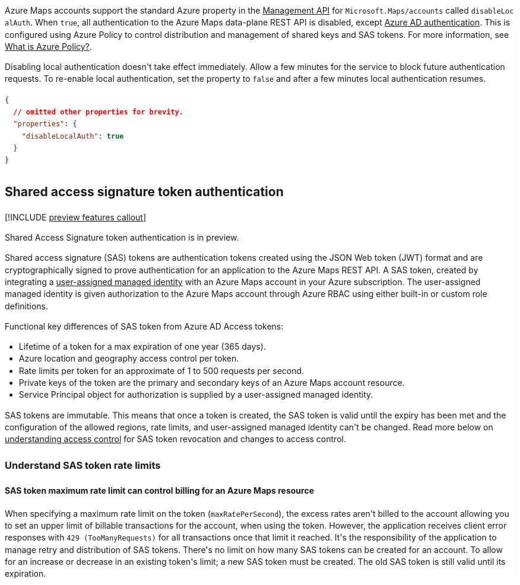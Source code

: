 Azure Maps accounts support the standard Azure property in the [Management API] for `Microsoft.Maps/accounts` called `disableLocalAuth`. When `true`, all authentication to the Azure Maps data-plane REST API is disabled, except [Azure AD authentication]. This is configured using Azure Policy to control distribution and management of shared keys and SAS tokens. For more information, see [What is Azure Policy?].

Disabling local authentication doesn't take effect immediately. Allow a few minutes for the service to block future authentication requests. To re-enable local authentication, set the property to `false` and after a few minutes local authentication resumes.

```json
{
  // omitted other properties for brevity.
  "properties": {
    "disableLocalAuth": true
  }
}
```

## Shared access signature token authentication

[!INCLUDE [preview features callout](./includes/preview-callout.md)]

Shared Access Signature token authentication is in preview.

Shared access signature (SAS) tokens are authentication tokens created using the JSON Web token (JWT) format and are cryptographically signed to prove authentication for an application to the Azure Maps REST API. A SAS token, created by integrating a [user-assigned managed identity] with an Azure Maps account in your Azure subscription. The user-assigned managed identity is given authorization to the Azure Maps account through Azure RBAC using either built-in or custom role definitions.

Functional key differences of SAS token from Azure AD Access tokens:

- Lifetime of a token for a max expiration of one year (365 days).
- Azure location and geography access control per token.
- Rate limits per token for an approximate of 1 to 500 requests per second.
- Private keys of the token are the primary and secondary keys of an Azure Maps account resource.
- Service Principal object for authorization is supplied by a user-assigned managed identity.

SAS tokens are immutable. This means that once a token is created, the SAS token is valid until the expiry has been met and the configuration of the allowed regions, rate limits, and user-assigned managed identity can't be changed. Read more below on [understanding access control] for SAS token revocation and changes to access control.

### Understand SAS token rate limits

#### SAS token maximum rate limit can control billing for an Azure Maps resource

When specifying a maximum rate limit on the token (`maxRatePerSecond`), the excess rates aren't billed to the account allowing you to set an upper limit of billable transactions for the account, when using the token. However, the application receives client error responses with `429 (TooManyRequests)` for all transactions once that limit it reached. It's the responsibility of the application to manage retry and distribution of SAS tokens. There's no limit on how many SAS tokens can be created for an account. To allow for an increase or decrease in an existing token's limit; a new SAS token must be created. The old SAS token is still valid until its expiration.


[Azure Active Directory (Azure AD)]: ../active-directory/fundamentals/active-directory-whatis.md
[Solving the TLS 1.0 Problem]: /security/solving-tls1-problem
[View authentication details]: how-to-manage-authentication.md#view-authentication-details
[Manage authentication in Azure Maps]: how-to-manage-authentication.md
[Authentication vs. authorization]: ../active-directory/develop/authentication-vs-authorization.md
[Managed identities for Azure resources]: ../active-directory/managed-identities-azure-resources/overview.md
[Azure services that can use managed identities to access other services]: ../active-directory/managed-identities-azure-resources/services-support-managed-identities.md
[Authentication flows and application scenarios]: ../active-directory/develop/authentication-flows-app-scenarios.md
[Azure role-based access control (Azure RBAC)]: ../role-based-access-control/overview.md
[Assign Azure roles using the Azure portal]: ../role-based-access-control/role-assignments-portal.md
[Data]: /rest/api/maps/data
[Creator]: /rest/api/maps-creator/
[Spatial]: /rest/api/maps/spatial
[Search]: /rest/api/maps/search
[Route]: /rest/api/maps/route
[How to configure Azure RBAC for Azure Maps]: how-to-manage-authentication.md
[Azure custom roles]: ../role-based-access-control/custom-roles.md
[management group]: ../governance/management-groups/overview.md
[Management API]: /rest/api/maps-management/
[Azure AD authentication]: #azure-ad-authentication
[What is Azure Policy?]: ../governance/policy/overview.md
[user-assigned managed identity]: ../active-directory/managed-identities-azure-resources/overview.md
[understanding access control]: #understand-sas-token-access-control
[Create a user-assigned managed identity]: ../active-directory/managed-identities-azure-resources/how-manage-user-assigned-managed-identities.md#create-a-user-assigned-managed-identity
[Manage your Azure Maps account]: how-to-manage-account-keys.md
[data-plane]: ../azure-resource-manager/management/control-plane-and-data-plane.md
[Cross-origin resource sharing (CORS)]: https://developer.mozilla.org/docs/Web/HTTP/CORS
[same-origin policy]: https://www.w3.org/Security/wiki/Same_Origin_Policy
[CORS]: https://fetch.spec.whatwg.org/#http-cors-protocol
[ARM template]: ../azure-resource-manager/templates/overview.md
[Azure Maps pricing]: https://azure.microsoft.com/pricing/details/azure-maps
[Authentication and authorization best practices]: authentication-best-practices.md
[Use the Azure Maps Map Control]: how-to-use-map-control.md